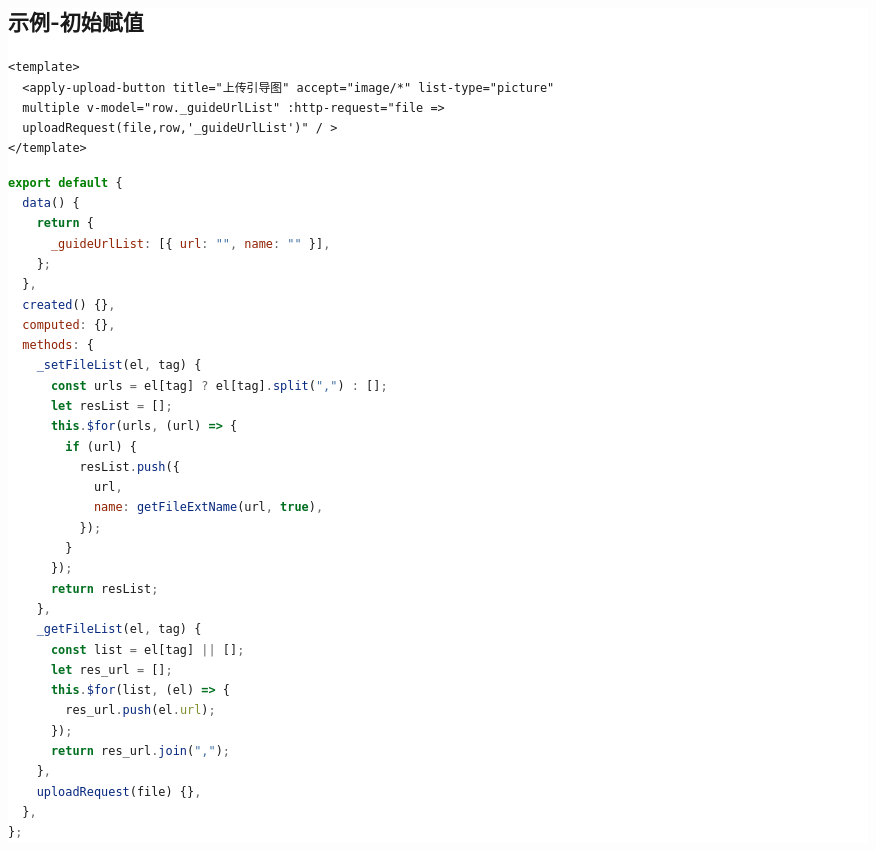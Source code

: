 ## 示例-初始赋值

```vue
<template>
  <apply-upload-button title="上传引导图" accept="image/*" list-type="picture"
  multiple v-model="row._guideUrlList" :http-request="file =>
  uploadRequest(file,row,'_guideUrlList')" / >
</template>
```

```js
export default {
  data() {
    return {
      _guideUrlList: [{ url: "", name: "" }],
    };
  },
  created() {},
  computed: {},
  methods: {
    _setFileList(el, tag) {
      const urls = el[tag] ? el[tag].split(",") : [];
      let resList = [];
      this.$for(urls, (url) => {
        if (url) {
          resList.push({
            url,
            name: getFileExtName(url, true),
          });
        }
      });
      return resList;
    },
    _getFileList(el, tag) {
      const list = el[tag] || [];
      let res_url = [];
      this.$for(list, (el) => {
        res_url.push(el.url);
      });
      return res_url.join(",");
    },
    uploadRequest(file) {},
  },
};
```
